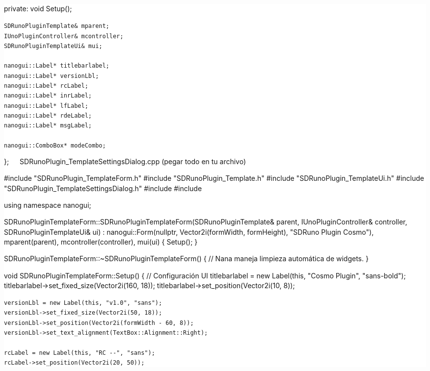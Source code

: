 private:
    void Setup();

    SDRunoPluginTemplate& mparent;
    IUnoPluginController& mcontroller;
    SDRunoPluginTemplateUi& mui;

    nanogui::Label* titlebarlabel;
    nanogui::Label* versionLbl;
    nanogui::Label* rcLabel;
    nanogui::Label* inrLabel;
    nanogui::Label* lfLabel;
    nanogui::Label* rdeLabel;
    nanogui::Label* msgLabel;

    nanogui::ComboBox* modeCombo;
};
 
SDRunoPlugin_TemplateSettingsDialog.cpp (pegar todo en tu archivo)

#include "SDRunoPlugin_TemplateForm.h"
#include "SDRunoPlugin_Template.h"
#include "SDRunoPlugin_TemplateUi.h"
#include "SDRunoPlugin_TemplateSettingsDialog.h"
#include <sstream>
#include <iomanip>

using namespace nanogui;

SDRunoPluginTemplateForm::SDRunoPluginTemplateForm(SDRunoPluginTemplate& parent, IUnoPluginController& controller, SDRunoPluginTemplateUi& ui)
    : nanogui::Form(nullptr, Vector2i(formWidth, formHeight), "SDRuno Plugin Cosmo"), mparent(parent), mcontroller(controller), mui(ui)
{
    Setup();
}

SDRunoPluginTemplateForm::~SDRunoPluginTemplateForm()
{
    // Nana maneja limpieza automática de widgets.
}

void SDRunoPluginTemplateForm::Setup()
{
    // Configuración UI
    titlebarlabel = new Label(this, "Cosmo Plugin", "sans-bold");
    titlebarlabel->set_fixed_size(Vector2i(160, 18));
    titlebarlabel->set_position(Vector2i(10, 8));

    versionLbl = new Label(this, "v1.0", "sans");
    versionLbl->set_fixed_size(Vector2i(50, 18));
    versionLbl->set_position(Vector2i(formWidth - 60, 8));
    versionLbl->set_text_alignment(TextBox::Alignment::Right);

    rcLabel = new Label(this, "RC --", "sans");
    rcLabel->set_position(Vector2i(20, 50));
